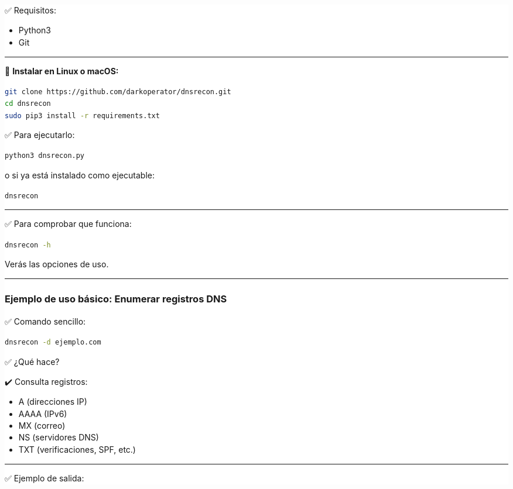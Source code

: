 ✅ Requisitos:

- Python3
- Git

---

🧪 **Instalar en Linux o macOS:**

```bash
git clone https://github.com/darkoperator/dnsrecon.git
cd dnsrecon
sudo pip3 install -r requirements.txt
```

✅ Para ejecutarlo:

```bash
python3 dnsrecon.py
```

o si ya está instalado como ejecutable:

```bash
dnsrecon
```

---

✅ Para comprobar que funciona:

```bash
dnsrecon -h
```

Verás las opciones de uso.

---

### Ejemplo de uso básico: Enumerar registros DNS

✅ Comando sencillo:

```bash
dnsrecon -d ejemplo.com
```

✅ ¿Qué hace?

✔️ Consulta registros:

- A (direcciones IP)
- AAAA (IPv6)
- MX (correo)
- NS (servidores DNS)
- TXT (verificaciones, SPF, etc.)

---

✅ Ejemplo de salida:
